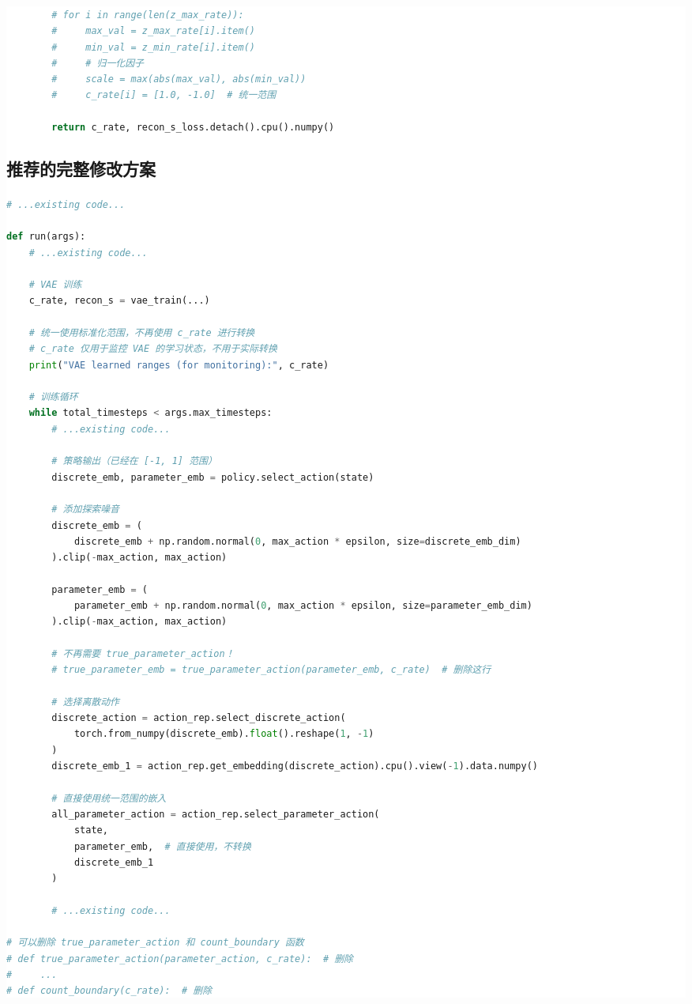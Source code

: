 ````python
        # for i in range(len(z_max_rate)):
        #     max_val = z_max_rate[i].item()
        #     min_val = z_min_rate[i].item()
        #     # 归一化因子
        #     scale = max(abs(max_val), abs(min_val))
        #     c_rate[i] = [1.0, -1.0]  # 统一范围
        
        return c_rate, recon_s_loss.detach().cpu().numpy()
````

## 推荐的完整修改方案

````python
# ...existing code...

def run(args):
    # ...existing code...
    
    # VAE 训练
    c_rate, recon_s = vae_train(...)
    
    # 统一使用标准化范围，不再使用 c_rate 进行转换
    # c_rate 仅用于监控 VAE 的学习状态，不用于实际转换
    print("VAE learned ranges (for monitoring):", c_rate)
    
    # 训练循环
    while total_timesteps < args.max_timesteps:
        # ...existing code...
        
        # 策略输出（已经在 [-1, 1] 范围）
        discrete_emb, parameter_emb = policy.select_action(state)
        
        # 添加探索噪音
        discrete_emb = (
            discrete_emb + np.random.normal(0, max_action * epsilon, size=discrete_emb_dim)
        ).clip(-max_action, max_action)
        
        parameter_emb = (
            parameter_emb + np.random.normal(0, max_action * epsilon, size=parameter_emb_dim)
        ).clip(-max_action, max_action)
        
        # 不再需要 true_parameter_action！
        # true_parameter_emb = true_parameter_action(parameter_emb, c_rate)  # 删除这行
        
        # 选择离散动作
        discrete_action = action_rep.select_discrete_action(
            torch.from_numpy(discrete_emb).float().reshape(1, -1)
        )
        discrete_emb_1 = action_rep.get_embedding(discrete_action).cpu().view(-1).data.numpy()
        
        # 直接使用统一范围的嵌入
        all_parameter_action = action_rep.select_parameter_action(
            state, 
            parameter_emb,  # 直接使用，不转换
            discrete_emb_1
        )
        
        # ...existing code...

# 可以删除 true_parameter_action 和 count_boundary 函数
# def true_parameter_action(parameter_action, c_rate):  # 删除
#     ...
# def count_boundary(c_rate):  # 删除
````